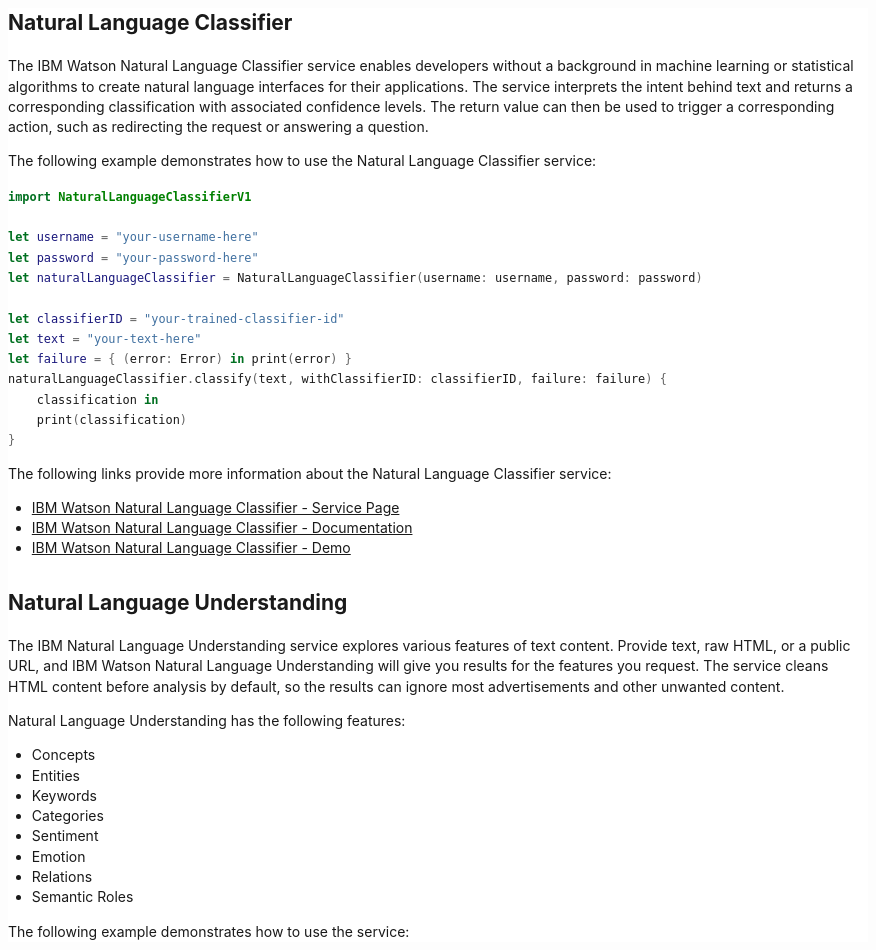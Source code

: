 ## Natural Language Classifier

The IBM Watson Natural Language Classifier service enables developers without a background in machine learning or statistical algorithms to create natural language interfaces for their applications. The service interprets the intent behind text and returns a corresponding classification with associated confidence levels. The return value can then be used to trigger a corresponding action, such as redirecting the request or answering a question.

The following example demonstrates how to use the Natural Language Classifier service:

```swift
import NaturalLanguageClassifierV1

let username = "your-username-here"
let password = "your-password-here"
let naturalLanguageClassifier = NaturalLanguageClassifier(username: username, password: password)

let classifierID = "your-trained-classifier-id"
let text = "your-text-here"
let failure = { (error: Error) in print(error) }
naturalLanguageClassifier.classify(text, withClassifierID: classifierID, failure: failure) {
    classification in
    print(classification)
}
```

The following links provide more information about the Natural Language Classifier service:

* [IBM Watson Natural Language Classifier - Service Page](http://www.ibm.com/watson/developercloud/nl-classifier.html)
* [IBM Watson Natural Language Classifier - Documentation](http://www.ibm.com/watson/developercloud/doc/natural-language-classifier/index.html)
* [IBM Watson Natural Language Classifier - Demo](https://natural-language-classifier-demo.mybluemix.net/)

## Natural Language Understanding

The IBM Natural Language Understanding service explores various features of text content. Provide text, raw HTML, or a public URL, and IBM Watson Natural Language Understanding will give you results for the features you request. The service cleans HTML content before analysis by default, so the results can ignore most advertisements and other unwanted content.

Natural Language Understanding has the following features:

- Concepts
- Entities
- Keywords
- Categories
- Sentiment
- Emotion
- Relations
- Semantic Roles

The following example demonstrates how to use the service:
